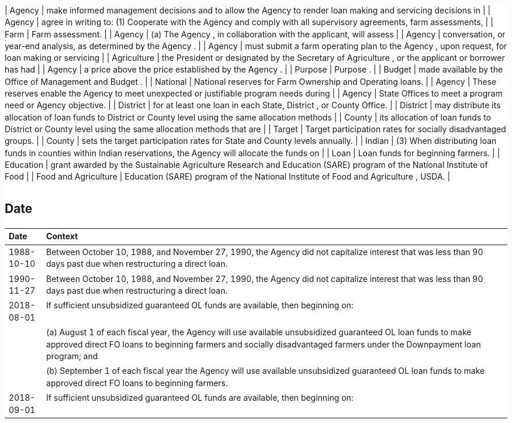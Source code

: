 | Agency                   | make informed management decisions and to allow the Agency to render loan making and servicing decisions in                              |
| Agency                   | agree in writing to: (1) Cooperate with the Agency and comply with all supervisory agreements, farm assessments,                         |
| Farm                     | Farm  assessment.                                                                                                                        |
| Agency                   | (a) The  Agency , in collaboration with the applicant, will assess                                                                       |
| Agency                   | conversation, or year-end analysis, as determined by the Agency .                                                                        |
| Agency                   | must submit a farm operating plan to the Agency , upon request, for loan making or servicing                                             |
| Agriculture              | the President or designated by the Secretary of Agriculture , or the applicant or borrower has had                                       |
| Agency                   | a price above the price established by the Agency .                                                                                      |
| Purpose                  | Purpose .                                                                                                                                |
| Budget                   | made available by the Office of Management and Budget .                                                                                  |
| National                 | National  reserves for Farm Ownership and Operating loans.                                                                               |
| Agency                   | These reserves enable the  Agency to meet unexpected or justifiable program needs during                                                 |
| Agency                   | State Offices to meet a program need or Agency  objective.                                                                               |
| District                 | for at least one loan in each State, District , or County Office.                                                                        |
| District                 | may distribute its allocation of loan funds to District or County level using the same allocation methods                                |
| County                   | its allocation of loan funds to District or County level using the same allocation methods that are                                      |
| Target                   | Target  participation rates for socially disadvantaged groups.                                                                           |
| County                   | sets the target participation rates for State and County  levels annually.                                                               |
| Indian                   | (3) When distributing loan funds in counties within  Indian reservations, the Agency will allocate the funds on                          |
| Loan                     | Loan  funds for beginning farmers.                                                                                                       |
| Education                | grant awarded by the Sustainable Agriculture Research and Education (SARE) program of the National Institute of Food                     |
| Food and Agriculture     | Education (SARE) program of the National Institute of Food and Agriculture , USDA.                                                       |


## Date

| Date       | Context                                                                                                                                                                                                                                                |
|:-----------|:-------------------------------------------------------------------------------------------------------------------------------------------------------------------------------------------------------------------------------------------------------|
| 1988-10-10 | Between October 10, 1988, and November 27, 1990, the Agency did not capitalize interest that was less than 90 days past due when restructuring a direct loan.                                                                                          |
| 1990-11-27 | Between October 10, 1988, and November 27, 1990, the Agency did not capitalize interest that was less than 90 days past due when restructuring a direct loan.                                                                                          |
| 2018-08-01 | If sufficient unsubsidized guaranteed OL funds are available, then beginning on:                                                                                                                                                                       |
|            |                 (a) August 1 of each fiscal year, the Agency will use available unsubsidized guaranteed OL loan funds to make approved direct FO loans to beginning farmers and socially disadvantaged farmers under the Downpayment loan program; and |
|            |                 (b) September 1 of each fiscal year the Agency will use available unsubsidized guaranteed OL loan funds to make approved direct FO loans to beginning farmers.                                                                         |
| 2018-09-01 | If sufficient unsubsidized guaranteed OL funds are available, then beginning on:                                                                                                                                                                       |